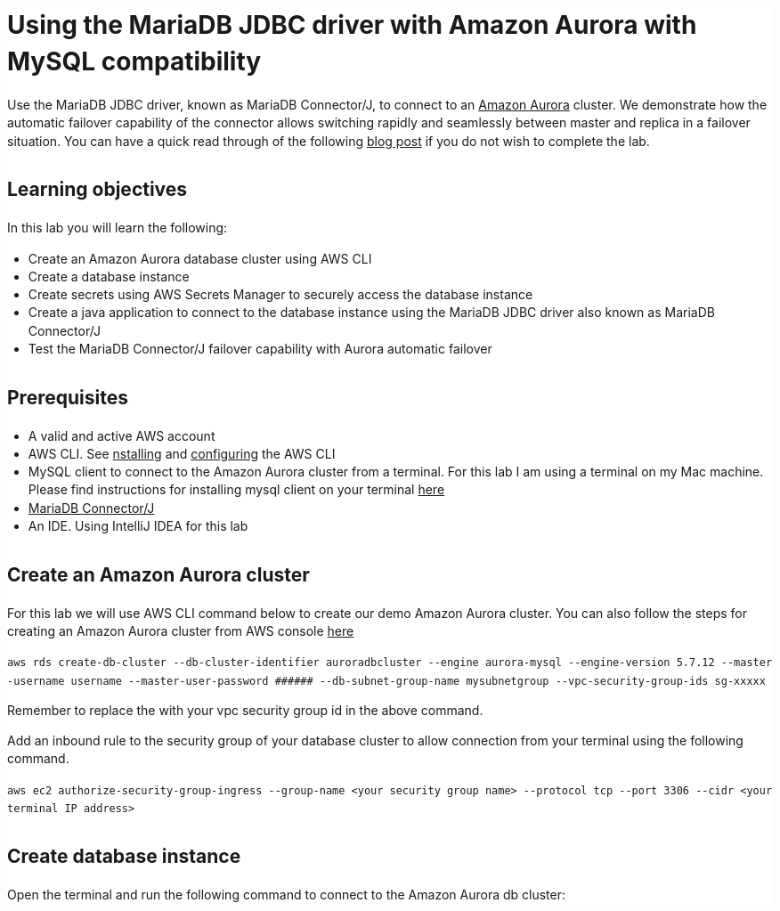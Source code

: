 # Using the MariaDB JDBC driver with Amazon Aurora with MySQL compatibility
Use the MariaDB JDBC driver, known as MariaDB Connector/J, to connect to an [Amazon Aurora](https://aws.amazon.com/rds/aurora/) cluster. We demonstrate how the automatic failover capability of the connector allows switching rapidly and seamlessly between master and replica in a failover situation. You can have a quick read through of the following [blog post](https://aws.amazon.com/blogs/database/using-the-mariadb-jdbc-driver-with-amazon-aurora-with-mysql-compatibility/) if you do not wish to complete the lab.

## Learning objectives
In this lab you will learn the following:

- Create an Amazon Aurora database cluster using AWS CLI
- Create a database instance 
- Create secrets using AWS Secrets Manager to securely access the database instance 
- Create a java application to connect to the database instance using the MariaDB JDBC driver also known as MariaDB Connector/J
- Test the MariaDB Connector/J failover capability with Aurora automatic failover

## Prerequisites

- A valid and active AWS account
- AWS CLI. See [nstalling](https://docs.aws.amazon.com/cli/latest/userguide/cli-chap-install.html) and [configuring](https://docs.aws.amazon.com/cli/latest/userguide/cli-chap-configure.html) the AWS CLI
- MySQL client to connect to the Amazon Aurora cluster from a terminal. For this lab I am using a terminal on my Mac machine. Please find instructions  for installing mysql client on your terminal [here](https://pypi.org/project/mysqlclient/)
- [MariaDB Connector/J](https://downloads.mariadb.org/connector-java/)
- An IDE. Using IntelliJ IDEA for this lab

## Create an Amazon Aurora cluster

For this lab we will use AWS CLI command below to create our demo Amazon Aurora cluster. You can also follow the steps for creating an Amazon Aurora cluster from AWS console [here](https://docs.aws.amazon.com/AmazonRDS/latest/AuroraUserGuide/Aurora.CreateInstance.html)

	aws rds create-db-cluster --db-cluster-identifier auroradbcluster --engine aurora-mysql --engine-version 5.7.12 --master-username username --master-user-password ###### --db-subnet-group-name mysubnetgroup --vpc-security-group-ids sg-xxxxx

Remember to replace the <sg-xxxx> with your vpc security group id in the above command.

Add an inbound rule to the security group of your database cluster to allow connection from your terminal using the following command.

	aws ec2 authorize-security-group-ingress --group-name <your security group name> --protocol tcp --port 3306 --cidr <your terminal IP address>


## Create database instance 
Open the terminal and run the following command to connect to the Amazon Aurora db cluster:
